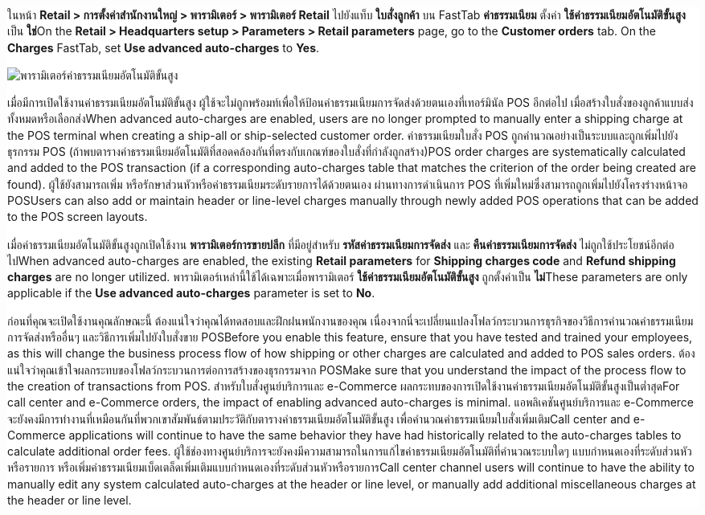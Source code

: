 <span data-ttu-id="ada16-117">ในหน้า **Retail \> การตั้งค่าสำนักงานใหญ่ \> พารามิเตอร์ \> พารามิเตอร์ Retail** ไปยังแท็บ **ใบสั่งลูกค้า** บน FastTab **ค่าธรรมเนียม** ตั้งค่า **ใช้ค่าธรรมเนียมอัตโนมัติขั้นสูง** เป็น **ใช่**</span><span class="sxs-lookup"><span data-stu-id="ada16-117">On the **Retail \> Headquarters setup \> Parameters \> Retail parameters** page, go to the **Customer orders** tab.  On the **Charges** FastTab, set **Use advanced auto-charges** to **Yes**.</span></span>

![พารามิเตอร์ค่าธรรมเนียมอัตโนมัติขั้นสูง](media/advancedchargesparameter.png)

<span data-ttu-id="ada16-119">เมื่อมีการเปิดใช้งานค่าธรรมเนียมอัตโนมัติขั้นสูง ผู้ใช้จะไม่ถูกพร้อมท์เพื่อให้ป้อนค่าธรรมเนียมการจัดส่งด้วยตนเองที่เทอร์มินัล POS อีกต่อไป เมื่อสร้างใบสั่งของลูกค้าแบบส่งทั้งหมดหรือเลือกส่ง</span><span class="sxs-lookup"><span data-stu-id="ada16-119">When advanced auto-charges are enabled, users are no longer prompted to manually enter a shipping charge at the POS terminal when creating a ship-all or ship-selected customer order.</span></span> <span data-ttu-id="ada16-120">ค่าธรรมเนียมใบสั่ง POS ถูกคำนวณอย่างเป็นระบบและถูกเพิ่มไปยังธุรกรรม POS (ถ้าพบตารางค่าธรรมเนียมอัตโนมัติที่สอดคล้องกันที่ตรงกับเกณฑ์ของใบสั่งที่กำลังถูกสร้าง)</span><span class="sxs-lookup"><span data-stu-id="ada16-120">POS order charges are systematically calculated and added to the POS transaction (if a corresponding auto-charges table that matches the criterion of the order being created are found).</span></span> <span data-ttu-id="ada16-121">ผู้ใช้ยังสามารถเพิ่ม หรือรักษาส่วนหัวหรือค่าธรรมเนียมระดับรายการได้ด้วยตนเอง ผ่านทางการดำเนินการ POS ที่เพิ่มใหม่ซึ่งสามารถถูกเพิ่มไปยังโครงร่างหน้าจอ POS</span><span class="sxs-lookup"><span data-stu-id="ada16-121">Users can also add or maintain header or line-level charges manually through newly added POS operations that can be added to the POS screen layouts.</span></span>  

<span data-ttu-id="ada16-122">เมื่อค่าธรรมเนียมอัตโนมัติขั้นสูงถูกเปิดใช้งาน **พารามิเตอร์การขายปลีก** ที่มีอยู่สำหรับ **รหัสค่าธรรมเนียมการจัดส่ง** และ **คืนค่าธรรมเนียมการจัดส่ง** ไม่ถูกใช้ประโยชน์อีกต่อไป</span><span class="sxs-lookup"><span data-stu-id="ada16-122">When advanced auto-charges are enabled, the existing **Retail parameters** for **Shipping charges code** and **Refund shipping charges** are no longer utilized.</span></span> <span data-ttu-id="ada16-123">พารามิเตอร์เหล่านี้ใช้ได้เฉพาะเมื่อพารามิเตอร์ **ใช้ค่าธรรมเนียมอัตโนมัติขั้นสูง** ถูกตั้งค่าเป็น **ไม่**</span><span class="sxs-lookup"><span data-stu-id="ada16-123">These parameters are only applicable if the **Use advanced auto-charges** parameter is set to **No**.</span></span>

<span data-ttu-id="ada16-124">ก่อนที่คุณจะเปิดใช้งานคุณลักษณะนี้ ต้องแน่ใจว่าคุณได้ทดสอบและฝึกฝนพนักงานของคุณ เนื่องจากนี่จะเปลี่ยนแปลงโฟลว์กระบวนการธุรกิจของวิธีการคำนวณค่าธรรมเนียมการจัดส่งหรืออื่นๆ และวิธีการเพิ่มไปยังใบสั่งขาย POS</span><span class="sxs-lookup"><span data-stu-id="ada16-124">Before you enable this feature, ensure that you have tested and trained your employees, as this will change the business process flow of how shipping or other charges are calculated and added to POS sales orders.</span></span> <span data-ttu-id="ada16-125">ต้องแน่ใจว่าคุณเข้าใจผลกระทบของโฟลว์กระบวนการต่อการสร้างของธุรกรรมจาก POS</span><span class="sxs-lookup"><span data-stu-id="ada16-125">Make sure that you understand the impact of the process flow to the creation of transactions from POS.</span></span> <span data-ttu-id="ada16-126">สำหรับใบสั่งศูนย์บริการและ e-Commerce ผลกระทบของการเปิดใช้งานค่าธรรมเนียมอัตโนมัติขั้นสูงเป็นต่ำสุด</span><span class="sxs-lookup"><span data-stu-id="ada16-126">For call center and e-Commerce orders, the impact of enabling advanced auto-charges is minimal.</span></span> <span data-ttu-id="ada16-127">แอพลิเคชันศูนย์บริการและ e-Commerce จะยังคงมีการทำงานที่เหมือนกันที่พวกเขาสัมพันธ์ตามประวัติกับตารางค่าธรรมเนียมอัตโนมัติขั้นสูง เพื่อคำนวณค่าธรรมเนียมใบสั่งเพิ่มเติม</span><span class="sxs-lookup"><span data-stu-id="ada16-127">Call center and e-Commerce applications will continue to have the same behavior they have had historically related to the auto-charges tables to calculate additional order fees.</span></span> <span data-ttu-id="ada16-128">ผู้ใช้ช่องทางศูนย์บริการจะยังคงมีความสามารถในการแก้ไขค่าธรรมเนียมอัตโนมัติที่คำนวณระบบใดๆ แบบกำหนดเองที่ระดับส่วนหัวหรือรายการ หรือเพิ่มค่าธรรมเนียมเบ็ดเตล็ดเพิ่มเติมแบบกำหนดเองที่ระดับส่วนหัวหรือรายการ</span><span class="sxs-lookup"><span data-stu-id="ada16-128">Call center channel users will continue to have the ability to manually edit any system calculated auto-charges at the header or line level, or manually add additional miscellaneous charges at the header or line level.</span></span>
